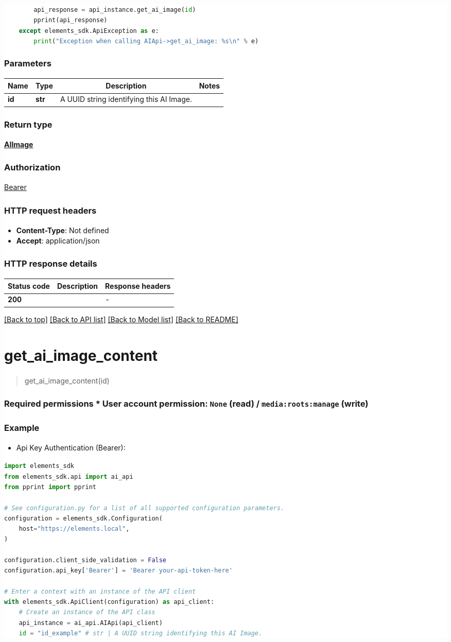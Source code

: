 ```python
        api_response = api_instance.get_ai_image(id)
        pprint(api_response)
    except elements_sdk.ApiException as e:
        print("Exception when calling AIApi->get_ai_image: %s\n" % e)
```


### Parameters

Name | Type | Description  | Notes
------------- | ------------- | ------------- | -------------
 **id** | **str**| A UUID string identifying this AI Image. |

### Return type

[**AIImage**](AIImage.md)

### Authorization

[Bearer](../README.md#Bearer)

### HTTP request headers

 - **Content-Type**: Not defined
 - **Accept**: application/json


### HTTP response details
| Status code | Description | Response headers |
|-------------|-------------|------------------|
**200** |  |  -  |

[[Back to top]](#) [[Back to API list]](../#documentation-for-api-endpoints) [[Back to Model list]](../#documentation-for-models) [[Back to README]](../)

# **get_ai_image_content**
> get_ai_image_content(id)



### Required permissions    * User account permission: `None` (read) / `media:roots:manage` (write) 

### Example

* Api Key Authentication (Bearer):
```python
import elements_sdk
from elements_sdk.api import ai_api
from pprint import pprint

# See configuration.py for a list of all supported configuration parameters.
configuration = elements_sdk.Configuration(
    host="https://elements.local",
)

configuration.client_side_validation = False
configuration.api_key['Bearer'] = 'Bearer your-api-token-here'

# Enter a context with an instance of the API client
with elements_sdk.ApiClient(configuration) as api_client:
    # Create an instance of the API class
    api_instance = ai_api.AIApi(api_client)
    id = "id_example" # str | A UUID string identifying this AI Image.

```